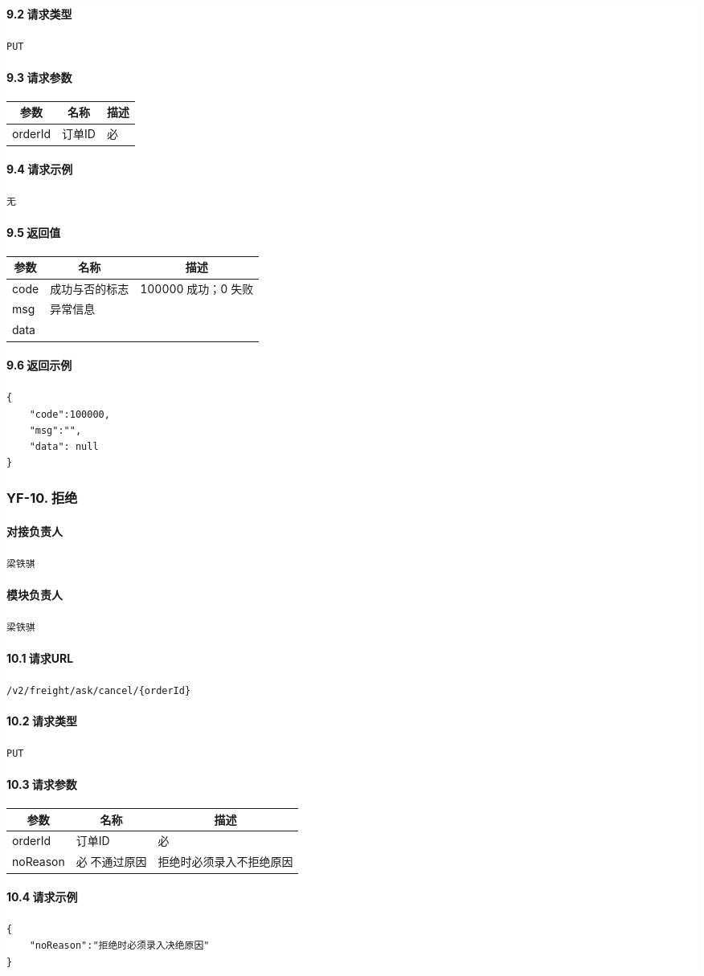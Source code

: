 #### 9.2 请求类型
    PUT

#### 9.3 请求参数
|参数|名称|描述|
|---|---|---|
|orderId|订单ID|必|

#### 9.4 请求示例
    无

#### 9.5 返回值
|参数|名称|描述|
|---|---|---|
|code|成功与否的标志|100000 成功；0 失败|
|msg|异常信息|
|data||


#### 9.6 返回示例
    {
        "code":100000,
        "msg":"",
        "data": null
    }



### YF-10. 拒绝
#### 对接负责人
    梁铁骐
#### 模块负责人
    梁铁骐
#### 10.1 请求URL
    /v2/freight/ask/cancel/{orderId}

#### 10.2 请求类型
    PUT

#### 10.3 请求参数
|参数|名称|描述|
|---|---|---|
|orderId|订单ID|必|
|noReason|必 不通过原因|拒绝时必须录入不拒绝原因|

#### 10.4 请求示例
    {
    	"noReason":"拒绝时必须录入决绝原因"
    }
